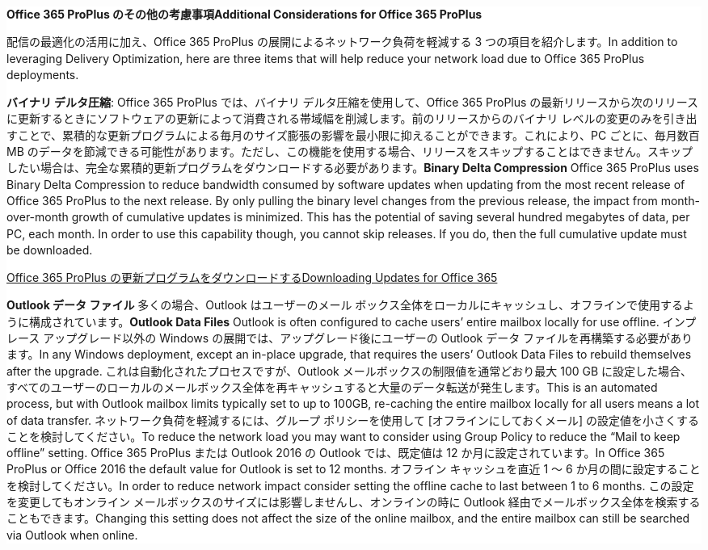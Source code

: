 <span data-ttu-id="ef017-179">**Office 365 ProPlus のその他の考慮事項**</span><span class="sxs-lookup"><span data-stu-id="ef017-179">**Additional Considerations for Office 365 ProPlus**</span></span>

<span data-ttu-id="ef017-180">配信の最適化の活用に加え、Office 365 ProPlus の展開によるネットワーク負荷を軽減する 3 つの項目を紹介します。</span><span class="sxs-lookup"><span data-stu-id="ef017-180">In addition to leveraging Delivery Optimization, here are three items that will help reduce your network load due to Office 365 ProPlus deployments.</span></span>

<span data-ttu-id="ef017-p120">**バイナリ デルタ圧縮**: Office 365 ProPlus では、バイナリ デルタ圧縮を使用して、Office 365 ProPlus の最新リリースから次のリリースに更新するときにソフトウェアの更新によって消費される帯域幅を削減します。前のリリースからのバイナリ レベルの変更のみを引き出すことで、累積的な更新プログラムによる毎月のサイズ膨張の影響を最小限に抑えることができます。これにより、PC ごとに、毎月数百 MB のデータを節減できる可能性があります。ただし、この機能を使用する場合、リリースをスキップすることはできません。スキップしたい場合は、完全な累積的更新プログラムをダウンロードする必要があります。</span><span class="sxs-lookup"><span data-stu-id="ef017-p120">**Binary Delta Compression** Office 365 ProPlus uses Binary Delta Compression to reduce bandwidth consumed by software updates when updating from the most recent release of Office 365 ProPlus to the next release. By only pulling the binary level changes from the previous release, the impact from month-over-month growth of cumulative updates is minimized. This has the potential of saving several hundred megabytes of data, per PC, each month. In order to use this capability though, you cannot skip releases. If you do, then the full cumulative update must be downloaded.</span></span>

[<span data-ttu-id="ef017-186">Office 365 ProPlus の更新プログラムをダウンロードする</span><span class="sxs-lookup"><span data-stu-id="ef017-186">Downloading Updates for Office 365</span></span>](https://docs.microsoft.com/ja-JP/deployoffice/overview-of-the-update-process-for-office-365-proplus#download-the-updates-for-office-365-proplus)

<span data-ttu-id="ef017-187">**Outlook データ ファイル** 多くの場合、Outlook はユーザーのメール ボックス全体をローカルにキャッシュし、オフラインで使用するように構成されています。</span><span class="sxs-lookup"><span data-stu-id="ef017-187">**Outlook Data Files** Outlook is often configured to cache users’ entire mailbox locally for use offline.</span></span> <span data-ttu-id="ef017-188">インプレース アップグレード以外の Windows の展開では、アップグレード後にユーザーの Outlook データ ファイルを再構築する必要があります。</span><span class="sxs-lookup"><span data-stu-id="ef017-188">In any Windows deployment, except an in-place upgrade, that requires the users’ Outlook Data Files to rebuild themselves after the upgrade.</span></span> <span data-ttu-id="ef017-189">これは自動化されたプロセスですが、Outlook メールボックスの制限値を通常どおり最大 100 GB に設定した場合、すべてのユーザーのローカルのメールボックス全体を再キャッシュすると大量のデータ転送が発生します。</span><span class="sxs-lookup"><span data-stu-id="ef017-189">This is an automated process, but with Outlook mailbox limits typically set to up to 100GB, re-caching the entire mailbox locally for all users means a lot of data transfer.</span></span> <span data-ttu-id="ef017-190">ネットワーク負荷を軽減するには、グループ ポリシーを使用して [オフラインにしておくメール] の設定値を小さくすることを検討してください。</span><span class="sxs-lookup"><span data-stu-id="ef017-190">To reduce the network load you may want to consider using Group Policy to reduce the “Mail to keep offline” setting.</span></span> <span data-ttu-id="ef017-191">Office 365 ProPlus または Outlook 2016 の Outlook では、既定値は 12 か月に設定されています。</span><span class="sxs-lookup"><span data-stu-id="ef017-191">In Office 365 ProPlus or Office 2016 the default value for Outlook is set to 12 months.</span></span> <span data-ttu-id="ef017-192">オフライン キャッシュを直近 1 ～ 6 か月の間に設定することを検討してください。</span><span class="sxs-lookup"><span data-stu-id="ef017-192">In order to reduce network impact consider setting the offline cache to last between 1 to 6 months.</span></span> <span data-ttu-id="ef017-193">この設定を変更してもオンライン メールボックスのサイズには影響しませんし、オンラインの時に Outlook 経由でメールボックス全体を検索することもできます。</span><span class="sxs-lookup"><span data-stu-id="ef017-193">Changing this setting does not affect the size of the online mailbox, and the entire mailbox can still be searched via Outlook when online.</span></span>
